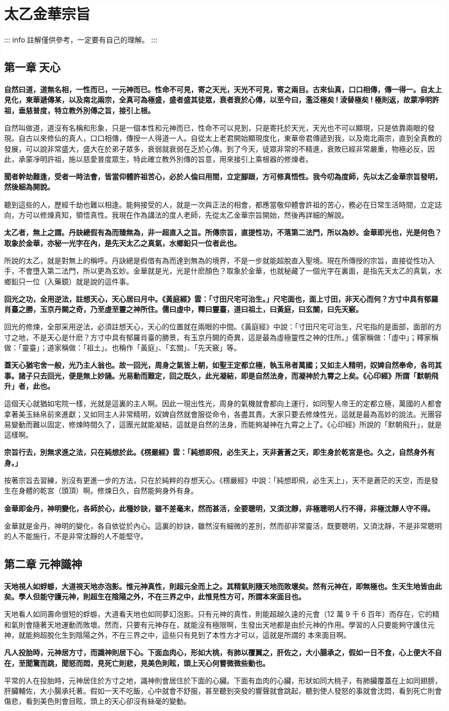 # 太乙金華宗旨

::: info
註解僅供參考，一定要有自己的理解。
:::

## 第一章 天心

**自然曰道，道無名相，一性而已，一元神而已。性命不可見，寄之天光，天光不可見，寄之兩目。古來仙真，口口相傳，傳一得一。自太上見化，東華遞傳某，以及南北兩宗，全真可為極盛，盛者盛其徒眾，衰者衰於心傳，以至今曰，濫泛極矣 ! 淩替極矣 ! 極則返，故蒙凈明許祖，垂慈普度，特立教外別傳之旨，接引上根。**

自然叫做道，道沒有名稱和形象，只是一個本性和元神而已，性命不可以見到，只是寄托於天光，天光也不可以顯現，只是依靠兩眼的發現。自古以來修仙的真人，口口相傳，傳授一人得道一人。自從太上老君開始顯現度化，東華帝君傳遞到我，以及南北兩宗，直到全真教的發展，可以說非常盛大，盛大在於弟子眾多，衰弱就衰弱在乏於心傳。到了今天，徒眾非常的不精進，衰敗已經非常嚴重，物極必反，因此，承蒙凈明許祖，施以慈愛普度眾生，特此確立教外別傳的旨意，用來接引上乘根器的修煉者。

**聞者幹劫難逢，受者一時法會，皆當仰體許祖苦心，必於人倫曰用間，立定腳跟，方可修真悟性。我今叨為度師，先以太乙金華宗旨發明，然後細為開說。**

聽到這些的人，歷經千劫也難以相逢。能夠接受的人，就是一次與正法的相會，都應當敬仰體會許祖的苦心，務必在日常生活時間，立定誌向，方可以修煉真知，領悟真性。我現在作為講法的度人老師，先從太乙金華宗旨開始，然後再詳細的解說。

**太乙者，無上之謂。丹訣總假有為而臻無為，非一超直入之旨。所傳宗旨，直提性功，不落第二法門，所以為妙。金華即光也，光是何色？取象於金華，亦秘一光字在內，是先天太乙之真氣，水鄉鉛只一位者此也。**

所說的太乙，就是對無上的稱呼。丹訣總是假借有為而達到無為的境界，不是一步就能超脫直入聖境。現在所傳授的宗旨，直接從性功入手，不會墮入第二法門，所以更為玄妙。金華就是光，光是什麽顏色？取象於金華，也就秘藏了一個光字在裏面，是指先天太乙的真氣，水鄉鉛只一位（入藥鏡）就是說的這件事。

**回光之功，全用逆法，註想天心，天心居曰月中。《黃庭經》雲：「寸田尺宅可治生。」尺宅面也，面上寸田，非天心而何？方寸中具有郁羅肖臺之勝，玉京丹闕之奇，乃至虛至靈之神所住。儒曰虛中，釋曰靈臺，道曰祖土，曰黃庭，曰玄關，曰先天竅。**

回光的修煉，全部采用逆法，必須註想天心，天心的位置就在兩眼的中間。《黃庭經》中說：「寸田尺宅可治生，尺宅指的是面部，面部的方寸之地，不是天心是什麽？方寸中具有郁羅肖臺的勝景，有玉京丹闕的奇異，這是最為虛極靈性之神的住所。」儒家稱做：「虛中」；釋家稱做：「靈臺」；道家稱做：「祖土」。也稱作「黃庭」、「玄關」、「先天竅」等。

**蓋天心猶宅舍一般，光乃主人翁也。故一回光，周身之氣皆上朝，如聖王定都立極，執玉帛者萬國；又如主人精明，奴婢自然奉命，各司其事。諸子只去回光，便是無上妙誦。光易動而難定，回之既久，此光凝結，即是自然法身，而凝神於九霄之上矣。《心印經》所謂「默朝飛升」者，此也。**

這個天心就猶如宅院一樣，光就是這裏的主人啊。因此一現出性光，周身的氣機就會都向上運行，如同聖人帝王的定都立極，萬國的人都會拿著美玉絲帛前來進獻；又如同主人非常精明，奴婢自然就會服從命令，各盡其責。大家只要去修煉性光，這就是最為高妙的說法。光團容易變動而難以固定，修煉時間久了，這團光就能凝結，這就是自然的法身，而能夠凝神在九霄之上了。《心印經》所說的「默朝飛升」，就是這樣啊。

**宗旨行去，別無求進之法，只在純想於此。《楞嚴經》雲：「純想即飛，必生天上，天非蒼蒼之天，即生身於乾宮是也。久之，自然身外有身。」**

按著宗旨去習練，別沒有更進一步的方法，只在於純粹的存想天心。《楞嚴經》中說：「純想即飛，必生天上」，天不是蒼茫的天空，而是發生在身體的乾宮（頭頂）啊。修煉日久，自然能夠身外有身。

**金華即金丹，神明變化，各師於心，此種妙訣，雖不差毫末，然而甚活，全要聰明，又須沈靜，非極聰明人行不得，非極沈靜人守不得。**

金華就是金丹，神明的變化，各自依從於內心。這裏的妙訣，雖然沒有細微的差別，然而卻非常靈活，既要聰明，又須沈靜，不是非常聰明的人不能施行，不是非常沈靜的人不能堅守。

## 第二章 元神識神

**天地視人如蜉蝣，大道視天地亦泡影。惟元神真性，則超元全而上之。其精氣則隨天地而敗壞矣。然有元神在，即無極也。生天生地皆由此矣。學人但能守護元神，則超生在陰陽之外，不在三界之中，此惟見性方可，所謂本來面目也。**

天地看人如同壽命很短的蜉蝣，大道看天地也如同夢幻泡影。只有元神的真性，則能超越久遠的元會（12 萬 9 千 6 百年）而存在，它的精和氣則會隨著天地運動而敗壞。然而，只要有元神存在，就能沒有極限啊，生發出天地都是由於元神的作用。學習的人只要能夠守護住元神，就能夠超脫化生到陰陽之外，不在三界之中，這些只有見到了本性方才可以，這就是所謂的 本來面目啊。

**凡人投胎時，元神居方寸，而識神則居下心。下面血肉心，形如大桃，有肺以覆翼之，肝佐之，大小腸承之，假如一日不食，心上便大不自在，至聞驚而跳，聞怒而悶，見死亡則悲，見美色則眩，頭上天心何嘗微微些動也。**

平常的人在投胎時，元神居住於方寸之地，識神則會居住於下面的心臟。下面有血肉的心臟，形狀如同大桃子，有肺臟覆蓋在上如同翅膀，肝臟輔佐，大小腸承托著。假如一天不吃飯，心中就會不舒服，甚至聽到突發的響聲就會跳起，聽到使人發怒的事就會沈悶，看到死亡則會傷悲，看到美色則會目眩，頭上的天心卻沒有絲毫的變動。
